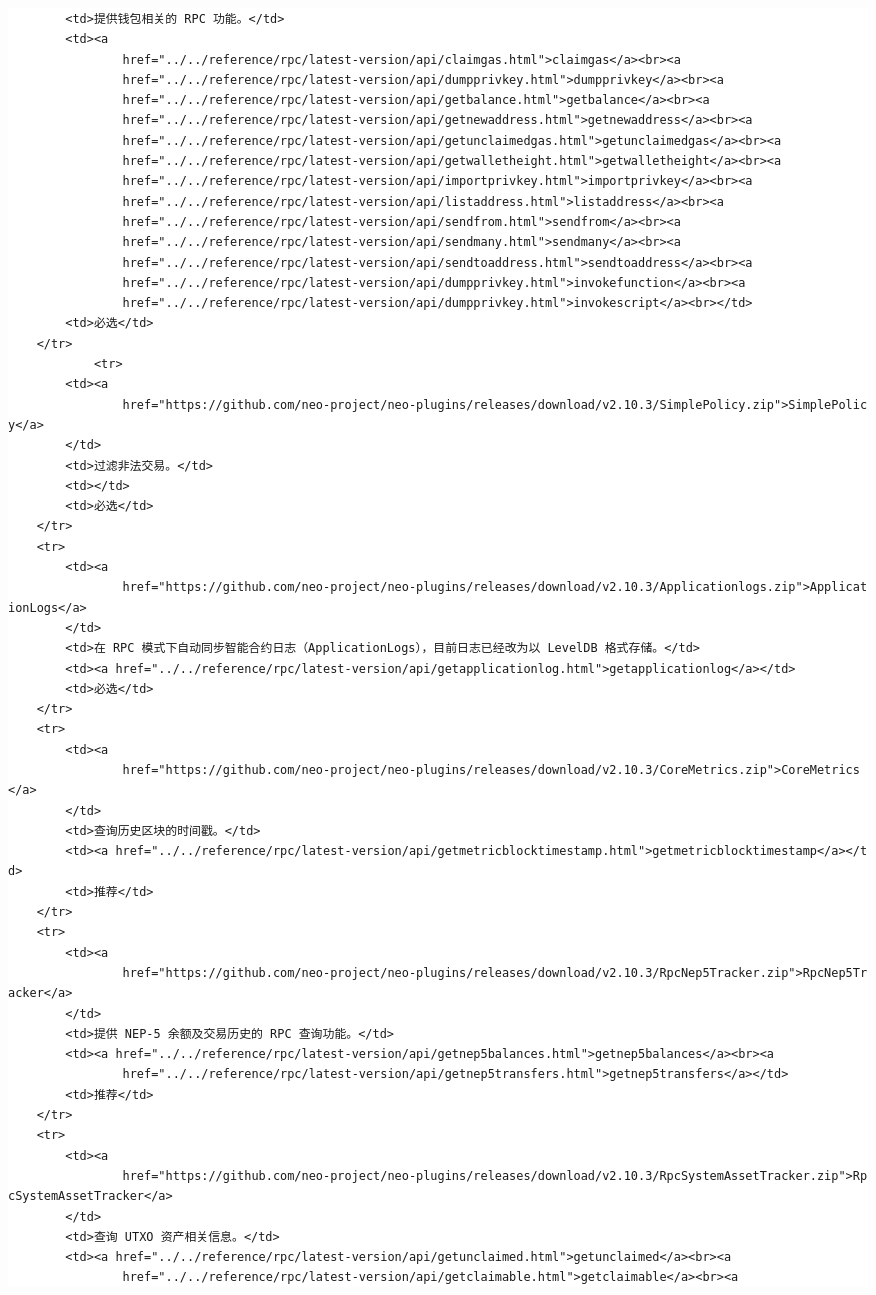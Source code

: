             <td>提供钱包相关的 RPC 功能。</td>
            <td><a
                    href="../../reference/rpc/latest-version/api/claimgas.html">claimgas</a><br><a
                    href="../../reference/rpc/latest-version/api/dumpprivkey.html">dumpprivkey</a><br><a
                    href="../../reference/rpc/latest-version/api/getbalance.html">getbalance</a><br><a
                    href="../../reference/rpc/latest-version/api/getnewaddress.html">getnewaddress</a><br><a
                    href="../../reference/rpc/latest-version/api/getunclaimedgas.html">getunclaimedgas</a><br><a
                    href="../../reference/rpc/latest-version/api/getwalletheight.html">getwalletheight</a><br><a
                    href="../../reference/rpc/latest-version/api/importprivkey.html">importprivkey</a><br><a
                    href="../../reference/rpc/latest-version/api/listaddress.html">listaddress</a><br><a
                    href="../../reference/rpc/latest-version/api/sendfrom.html">sendfrom</a><br><a
                    href="../../reference/rpc/latest-version/api/sendmany.html">sendmany</a><br><a
                    href="../../reference/rpc/latest-version/api/sendtoaddress.html">sendtoaddress</a><br><a
                    href="../../reference/rpc/latest-version/api/dumpprivkey.html">invokefunction</a><br><a
                    href="../../reference/rpc/latest-version/api/dumpprivkey.html">invokescript</a><br></td>
            <td>必选</td>
        </tr>
                <tr>
            <td><a
                    href="https://github.com/neo-project/neo-plugins/releases/download/v2.10.3/SimplePolicy.zip">SimplePolicy</a>
            </td>
            <td>过滤非法交易。</td>
            <td></td>
            <td>必选</td>
        </tr>
        <tr>
            <td><a
                    href="https://github.com/neo-project/neo-plugins/releases/download/v2.10.3/Applicationlogs.zip">ApplicationLogs</a>
            </td>
            <td>在 RPC 模式下自动同步智能合约日志（ApplicationLogs），目前日志已经改为以 LevelDB 格式存储。</td>
            <td><a href="../../reference/rpc/latest-version/api/getapplicationlog.html">getapplicationlog</a></td>
            <td>必选</td>
        </tr>
        <tr>
            <td><a
                    href="https://github.com/neo-project/neo-plugins/releases/download/v2.10.3/CoreMetrics.zip">CoreMetrics</a>
            </td>
            <td>查询历史区块的时间戳。</td>
            <td><a href="../../reference/rpc/latest-version/api/getmetricblocktimestamp.html">getmetricblocktimestamp</a></td>
            <td>推荐</td>
        </tr>
        <tr>
            <td><a
                    href="https://github.com/neo-project/neo-plugins/releases/download/v2.10.3/RpcNep5Tracker.zip">RpcNep5Tracker</a>
            </td>
            <td>提供 NEP-5 余额及交易历史的 RPC 查询功能。</td>
            <td><a href="../../reference/rpc/latest-version/api/getnep5balances.html">getnep5balances</a><br><a
                    href="../../reference/rpc/latest-version/api/getnep5transfers.html">getnep5transfers</a></td>
            <td>推荐</td>
        </tr>
        <tr>
            <td><a
                    href="https://github.com/neo-project/neo-plugins/releases/download/v2.10.3/RpcSystemAssetTracker.zip">RpcSystemAssetTracker</a>
            </td>
            <td>查询 UTXO 资产相关信息。</td>
            <td><a href="../../reference/rpc/latest-version/api/getunclaimed.html">getunclaimed</a><br><a
                    href="../../reference/rpc/latest-version/api/getclaimable.html">getclaimable</a><br><a